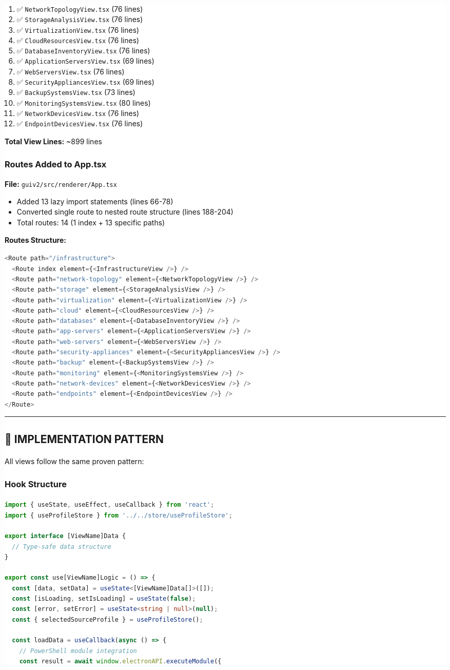 1. ✅ `NetworkTopologyView.tsx` (76 lines)
2. ✅ `StorageAnalysisView.tsx` (76 lines)
3. ✅ `VirtualizationView.tsx` (76 lines)
4. ✅ `CloudResourcesView.tsx` (76 lines)
5. ✅ `DatabaseInventoryView.tsx` (76 lines)
6. ✅ `ApplicationServersView.tsx` (69 lines)
7. ✅ `WebServersView.tsx` (76 lines)
8. ✅ `SecurityAppliancesView.tsx` (69 lines)
9. ✅ `BackupSystemsView.tsx` (73 lines)
10. ✅ `MonitoringSystemsView.tsx` (80 lines)
11. ✅ `NetworkDevicesView.tsx` (76 lines)
12. ✅ `EndpointDevicesView.tsx` (76 lines)

**Total View Lines:** ~899 lines

### Routes Added to App.tsx
**File:** `guiv2/src/renderer/App.tsx`

- Added 13 lazy import statements (lines 66-78)
- Converted single route to nested route structure (lines 188-204)
- Total routes: 14 (1 index + 13 specific paths)

**Routes Structure:**
```typescript
<Route path="/infrastructure">
  <Route index element={<InfrastructureView />} />
  <Route path="network-topology" element={<NetworkTopologyView />} />
  <Route path="storage" element={<StorageAnalysisView />} />
  <Route path="virtualization" element={<VirtualizationView />} />
  <Route path="cloud" element={<CloudResourcesView />} />
  <Route path="databases" element={<DatabaseInventoryView />} />
  <Route path="app-servers" element={<ApplicationServersView />} />
  <Route path="web-servers" element={<WebServersView />} />
  <Route path="security-appliances" element={<SecurityAppliancesView />} />
  <Route path="backup" element={<BackupSystemsView />} />
  <Route path="monitoring" element={<MonitoringSystemsView />} />
  <Route path="network-devices" element={<NetworkDevicesView />} />
  <Route path="endpoints" element={<EndpointDevicesView />} />
</Route>
```

---

## 🎯 IMPLEMENTATION PATTERN

All views follow the same proven pattern:

### Hook Structure
```typescript
import { useState, useEffect, useCallback } from 'react';
import { useProfileStore } from '../../store/useProfileStore';

export interface [ViewName]Data {
  // Type-safe data structure
}

export const use[ViewName]Logic = () => {
  const [data, setData] = useState<[ViewName]Data[]>([]);
  const [isLoading, setIsLoading] = useState(false);
  const [error, setError] = useState<string | null>(null);
  const { selectedSourceProfile } = useProfileStore();

  const loadData = useCallback(async () => {
    // PowerShell module integration
    const result = await window.electronAPI.executeModule({
```